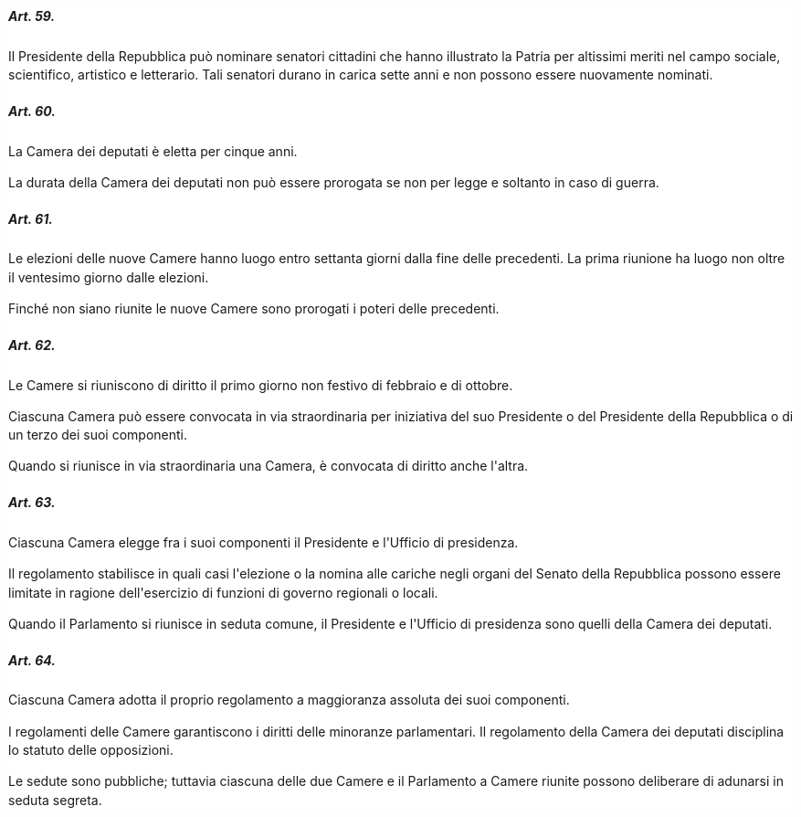 ##### Art. 59.

Il Presidente della Repubblica può nominare senatori cittadini che hanno
illustrato la Patria per altissimi meriti nel campo sociale, scientifico,
artistico e letterario. Tali senatori durano in carica sette anni e non possono
essere nuovamente nominati.

##### Art. 60.

La Camera dei deputati è eletta per cinque anni.

La durata della Camera dei deputati non può essere prorogata se non per legge e
soltanto in caso di guerra.

##### Art. 61.

Le elezioni delle nuove Camere hanno luogo entro settanta giorni dalla fine
delle precedenti. La prima riunione ha luogo non oltre il ventesimo giorno
dalle elezioni.

Finché non siano riunite le nuove Camere sono prorogati i poteri delle
precedenti.

##### Art. 62.

Le Camere si riuniscono di diritto il primo giorno non festivo di febbraio e di
ottobre.

Ciascuna Camera può essere convocata in via straordinaria per iniziativa del
suo Presidente o del Presidente della Repubblica o di un terzo dei suoi
componenti.

Quando si riunisce in via straordinaria una Camera, è convocata di diritto
anche l'altra.

##### Art. 63.

Ciascuna Camera elegge fra i suoi componenti il Presidente e l'Ufficio di
presidenza.

Il regolamento stabilisce in quali casi l'elezione o la nomina alle cariche
negli organi del Senato della Repubblica possono essere limitate in ragione
dell'esercizio di funzioni di governo regionali o locali.

Quando il Parlamento si riunisce in seduta comune, il Presidente e l'Ufficio di
presidenza sono quelli della Camera dei deputati.

##### Art. 64.

Ciascuna Camera adotta il proprio regolamento a maggioranza assoluta dei suoi
componenti.

I regolamenti delle Camere garantiscono i diritti delle minoranze parlamentari.
Il regolamento della Camera dei deputati disciplina lo statuto delle
opposizioni.

Le sedute sono pubbliche; tuttavia ciascuna delle due Camere e il Parlamento a
Camere riunite possono deliberare di adunarsi in seduta segreta.
